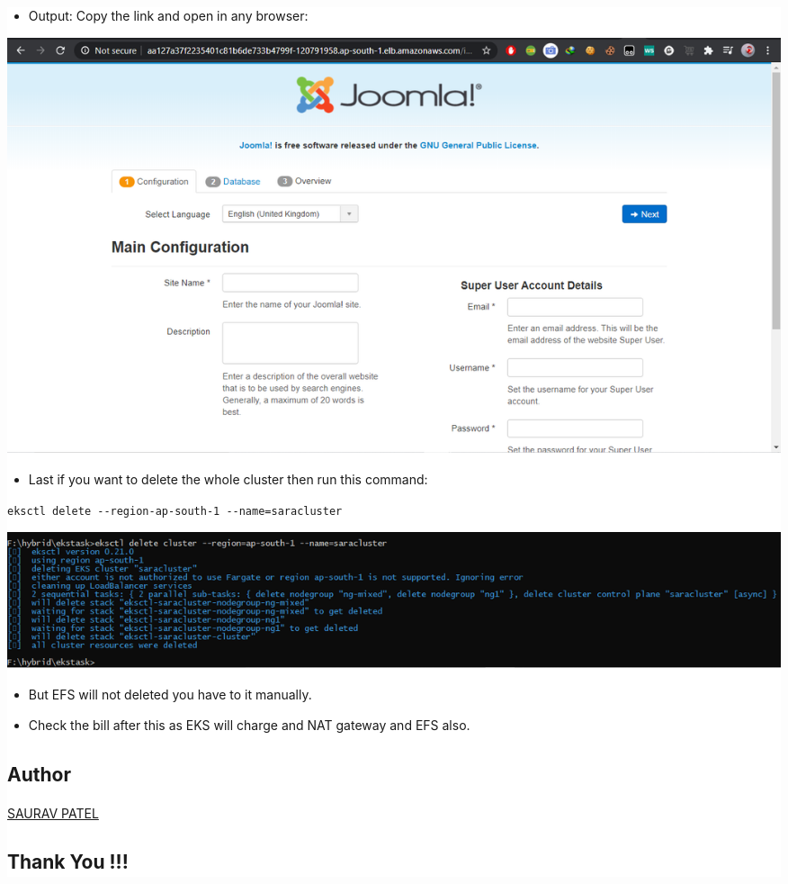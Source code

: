 * Output: Copy the link and open in any browser:

![](images/oc.png)

* Last if you want to delete the whole cluster then run this command:

```
eksctl delete --region-ap-south-1 --name=saracluster
```

![](images/ncc.png)

* But EFS will not deleted you have to it manually.

* Check the bill after this as EKS will charge and NAT gateway and EFS also.

## Author

[SAURAV PATEL](https://www.linkedin.com/in/saurav-patel-148539151/)

## Thank You !!!

